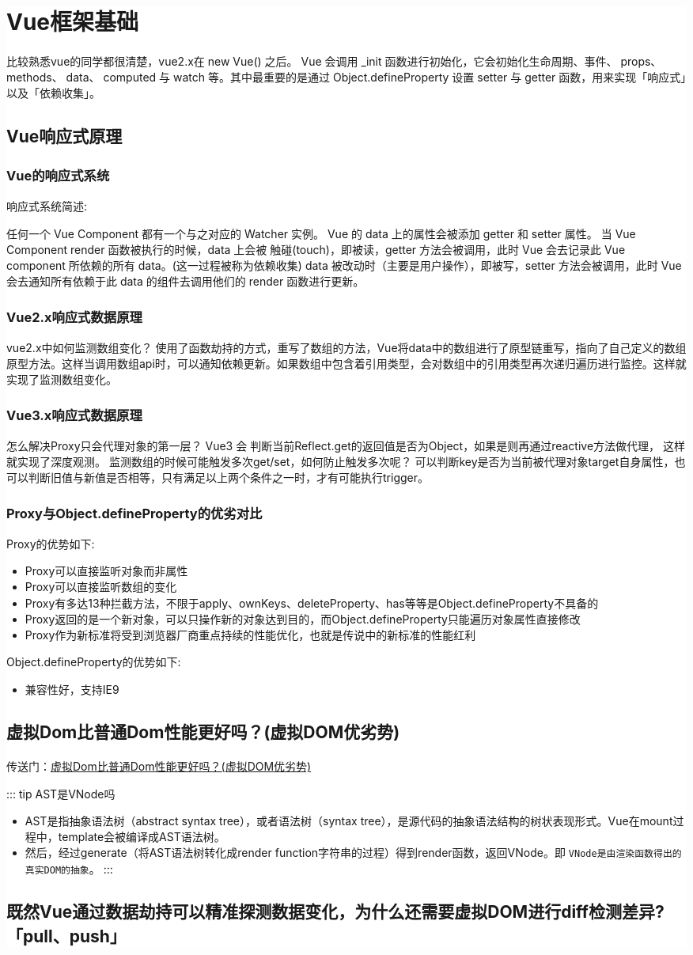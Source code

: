 # Vue框架基础

比较熟悉vue的同学都很清楚，vue2.x在 new Vue() 之后。 Vue 会调用 _init 函数进行初始化，它会初始化生命周期、事件、 props、 methods、 data、 computed 与 watch 等。其中最重要的是通过 Object.defineProperty 设置 setter 与 getter 函数，用来实现「响应式」以及「依赖收集」。

## Vue响应式原理

### Vue的响应式系统
响应式系统简述:

任何一个 Vue Component 都有一个与之对应的 Watcher 实例。
Vue 的 data 上的属性会被添加 getter 和 setter 属性。
当 Vue Component render 函数被执行的时候，data 上会被 触碰(touch)，即被读，getter 方法会被调用，此时 Vue 会去记录此 Vue component 所依赖的所有 data。(这一过程被称为依赖收集)
data 被改动时（主要是用户操作），即被写，setter 方法会被调用，此时 Vue 会去通知所有依赖于此 data 的组件去调用他们的 render 函数进行更新。


### Vue2.x响应式数据原理
vue2.x中如何监测数组变化？  使用了函数劫持的方式，重写了数组的方法，Vue将data中的数组进行了原型链重写，指向了自己定义的数组原型方法。这样当调用数组api时，可以通知依赖更新。如果数组中包含着引用类型，会对数组中的引用类型再次递归遍历进行监控。这样就实现了监测数组变化。

### Vue3.x响应式数据原理
怎么解决Proxy只会代理对象的第一层？ Vue3 会 判断当前Reflect.get的返回值是否为Object，如果是则再通过reactive方法做代理， 这样就实现了深度观测。
监测数组的时候可能触发多次get/set，如何防止触发多次呢？  可以判断key是否为当前被代理对象target自身属性，也可以判断旧值与新值是否相等，只有满足以上两个条件之一时，才有可能执行trigger。

### Proxy与Object.defineProperty的优劣对比

Proxy的优势如下:
- Proxy可以直接监听对象而非属性
- Proxy可以直接监听数组的变化
- Proxy有多达13种拦截方法，不限于apply、ownKeys、deleteProperty、has等等是Object.defineProperty不具备的
- Proxy返回的是一个新对象，可以只操作新的对象达到目的，而Object.defineProperty只能遍历对象属性直接修改
- Proxy作为新标准将受到浏览器厂商重点持续的性能优化，也就是传说中的新标准的性能红利

Object.defineProperty的优势如下:
- 兼容性好，支持IE9

## 虚拟Dom比普通Dom性能更好吗？(虚拟DOM优劣势)

传送门：[虚拟Dom比普通Dom性能更好吗？(虚拟DOM优劣势)](../react/react-virtual-dom.html#虚拟dom比普通dom性能更好吗？-虚拟dom优劣势)

::: tip AST是VNode吗
- AST是指抽象语法树（abstract syntax tree），或者语法树（syntax tree），是源代码的抽象语法结构的树状表现形式。Vue在mount过程中，template会被编译成AST语法树。
- 然后，经过generate（将AST语法树转化成render function字符串的过程）得到render函数，返回VNode。即 `VNode是由渲染函数得出的真实DOM的抽象`。
:::

## 既然Vue通过数据劫持可以精准探测数据变化，为什么还需要虚拟DOM进行diff检测差异? 「pull、push」
